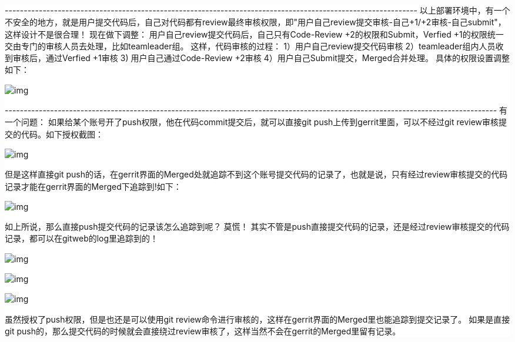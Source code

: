 \-------------------------------------------------------------------------------------------------------------
以上部署环境中，有一个不安全的地方，就是用户提交代码后，自己对代码都有review最终审核权限，即"用户自己review提交审核-自己+1/+2审核-自己submit"，这样设计不是很合理！
现在做下调整：
用户自己review提交代码后，自己只有Code-Review +2的权限和Submit，Verfied +1的权限统一交由专门的审核人员去处理，比如teamleader组。
这样，代码审核的过程：
1）用户自己review提交代码审核
2）teamleader组内人员收到审核后，通过Verfied +1审核
3) 用户自己通过Code-Review +2审核
4）用户自己Submit提交，Merged合并处理。
具体的权限设置调整如下：

![img](https://images2015.cnblogs.com/blog/907596/201610/907596-20161025143332640-1150193650.png)

\----------------------------------------------------------------------------------------------------------------------------------
有一个问题：
如果给某个账号开了push权限，他在代码commit提交后，就可以直接git push上传到gerrit里面，可以不经过git review审核提交的代码。如下授权截图：

![img](https://images2015.cnblogs.com/blog/907596/201611/907596-20161122211033831-1197437768.png)

但是这样直接git push的话，在gerrit界面的Merged处就追踪不到这个账号提交代码的记录了，也就是说，只有经过review审核提交的代码记录才能在gerrit界面的Merged下追踪到!如下：

![img](https://images2015.cnblogs.com/blog/907596/201611/907596-20161117162329388-659239619.png)

 

如上所说，那么直接push提交代码的记录该怎么追踪到呢？
莫慌！
其实不管是push直接提交代码的记录，还是经过review审核提交的代码记录，都可以在gitweb的log里追踪到的！

![img](https://images2015.cnblogs.com/blog/907596/201611/907596-20161117163038779-1098935905.png)

 ![img](https://images2015.cnblogs.com/blog/907596/201611/907596-20161117163624685-1731204532.png)

![img](https://images2015.cnblogs.com/blog/907596/201611/907596-20161117163149154-453544071.png)

虽然授权了push权限，但是也还是可以使用git review命令进行审核的，这样在gerrit界面的Merged里也能追踪到提交记录了。
如果是直接git push的，那么提交代码的时候就会直接绕过review审核了，这样当然不会在gerrit的Merged里留有记录。